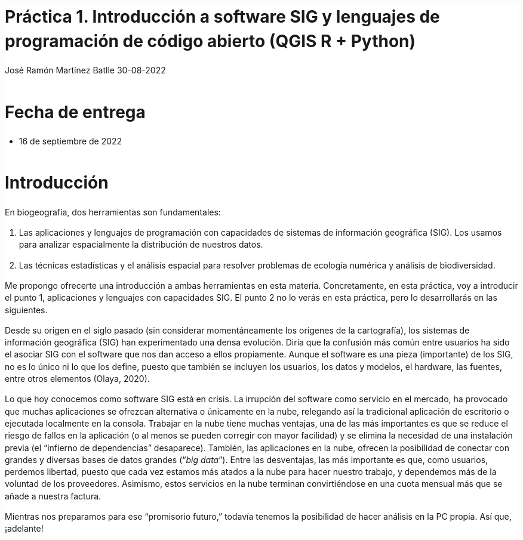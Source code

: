 Práctica 1. Introducción a software SIG y lenguajes de programación de
código abierto (QGIS R + Python)
================
José Ramón Martínez Batlle
30-08-2022

# Fecha de entrega

-   16 de septiembre de 2022

# Introducción

En biogeografía, dos herramientas son fundamentales:

1.  Las aplicaciones y lenguajes de programación con capacidades de
    sistemas de información geográfica (SIG). Los usamos para analizar
    espacialmente la distribución de nuestros datos.

2.  Las técnicas estadísticas y el análisis espacial para resolver
    problemas de ecología numérica y análisis de biodiversidad.

Me propongo ofrecerte una introducción a ambas herramientas en esta
materia. Concretamente, en esta práctica, voy a introducir el punto 1,
aplicaciones y lenguajes con capacidades SIG. El punto 2 no lo verás en
esta práctica, pero lo desarrollarás en las siguientes.

Desde su origen en el siglo pasado (sin considerar momentáneamente los
orígenes de la cartografía), los sistemas de información geográfica
(SIG) han experimentado una densa evolución. Diría que la confusión más
común entre usuarios ha sido el asociar SIG con el software que nos dan
acceso a ellos propiamente. Aunque el software es una pieza (importante)
de los SIG, no es lo único ni lo que los define, puesto que también se
incluyen los usuarios, los datos y modelos, el hardware, las fuentes,
entre otros elementos (Olaya, 2020).

Lo que hoy conocemos como software SIG está en crisis. La irrupción del
software como servicio en el mercado, ha provocado que muchas
aplicaciones se ofrezcan alternativa o únicamente en la nube, relegando
así la tradicional aplicación de escritorio o ejecutada localmente en la
consola. Trabajar en la nube tiene muchas ventajas, una de las más
importantes es que se reduce el riesgo de fallos en la aplicación (o al
menos se pueden corregir con mayor facilidad) y se elimina la necesidad
de una instalación previa (el “infierno de dependencias” desaparece).
También, las aplicaciones en la nube, ofrecen la posibilidad de conectar
con grandes y diversas bases de datos grandes (“*big data*”). Entre las
desventajas, las más importante es que, como usuarios, perdemos
libertad, puesto que cada vez estamos más atados a la nube para hacer
nuestro trabajo, y dependemos más de la voluntad de los proveedores.
Asimismo, estos servicios en la nube terminan convirtiéndose en una
cuota mensual más que se añade a nuestra factura.

Mientras nos preparamos para ese “promisorio futuro,” todavía tenemos la
posibilidad de hacer análisis en la PC propia. Así que, ¡adelante!
